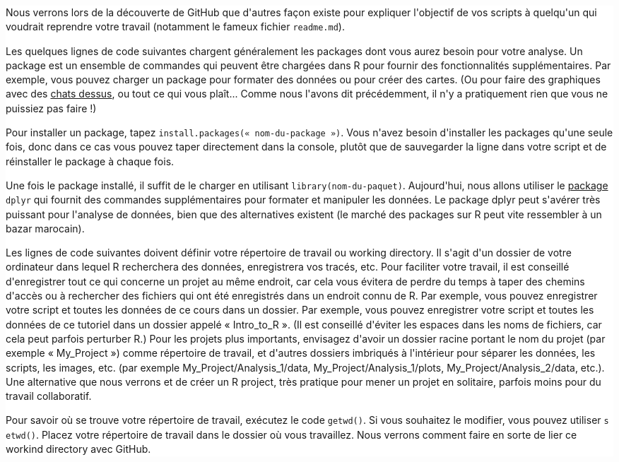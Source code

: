 Nous verrons lors de la découverte de GitHub que d'autres façon existe pour expliquer l'objectif de vos scripts à quelqu'un qui voudrait
reprendre votre travail (notamment le fameux fichier `readme.md`).

Les quelques lignes de code suivantes chargent généralement les packages dont vous aurez besoin pour votre analyse. 
Un package est un ensemble de commandes qui peuvent être chargées dans R pour fournir des fonctionnalités supplémentaires. 
Par exemple, vous pouvez charger un package pour formater des données ou pour créer des cartes. 
(Ou pour faire des graphiques avec des [chats dessus](https://github.com/Gibbsdavidl/CatterPlots), ou tout ce qui vous plaît... 
Comme nous l'avons dit précédemment, il n'y a pratiquement rien que vous ne puissiez pas faire !)

Pour installer un package, tapez `install.packages(« nom-du-package »)`. 
Vous n'avez besoin d'installer les packages qu'une seule fois, donc dans ce cas vous pouvez taper directement dans la console, 
plutôt que de sauvegarder la ligne dans votre script et de réinstaller le package à chaque fois.

Une fois le package installé, il suffit de le charger en utilisant `library(nom-du-paquet)`. 
Aujourd'hui, nous allons utiliser le [package](https://cran.r-project.org/web/packages/dplyr/index.html) `dplyr` 
qui fournit des commandes supplémentaires pour formater et manipuler les données. 
Le package dplyr peut s'avérer très puissant pour l'analyse de données, bien que des alternatives existent (le marché des packages sur R 
peut vite ressembler à un bazar marocain).

Les lignes de code suivantes doivent définir votre répertoire de travail ou working directory. 
Il s'agit d'un dossier de votre ordinateur dans lequel R recherchera des données, enregistrera vos tracés, etc. 
Pour faciliter votre travail, il est conseillé d'enregistrer tout ce qui concerne un projet au même endroit, 
car cela vous évitera de perdre du temps à taper des chemins d'accès ou à rechercher des fichiers 
qui ont été enregistrés dans un endroit connu de R. 
Par exemple, vous pouvez enregistrer votre script et toutes les données de ce cours dans un dossier. 
Par exemple, vous pouvez enregistrer votre script et toutes les données de ce tutoriel dans un dossier appelé « Intro_to_R ». 
(Il est conseillé d'éviter les espaces dans les noms de fichiers, car cela peut parfois perturber R.) 
Pour les projets plus importants, envisagez d'avoir un dossier racine portant le nom du projet (par exemple « My_Project ») 
comme répertoire de travail, et d'autres dossiers imbriqués à l'intérieur pour séparer les données, les scripts, les images, etc. 
(par exemple My_Project/Analysis_1/data, My_Project/Analysis_1/plots, My_Project/Analysis_2/data, etc.).
Une alternative que nous verrons et de créer un R project, très pratique pour mener un projet en solitaire, parfois moins pour
du travail collaboratif.

Pour savoir où se trouve votre répertoire de travail, exécutez le code `getwd()`. 
Si vous souhaitez le modifier, vous pouvez utiliser `setwd()`. 
Placez votre répertoire de travail dans le dossier où vous travaillez. 
Nous verrons comment faire en sorte de lier ce workind directory avec GitHub.
